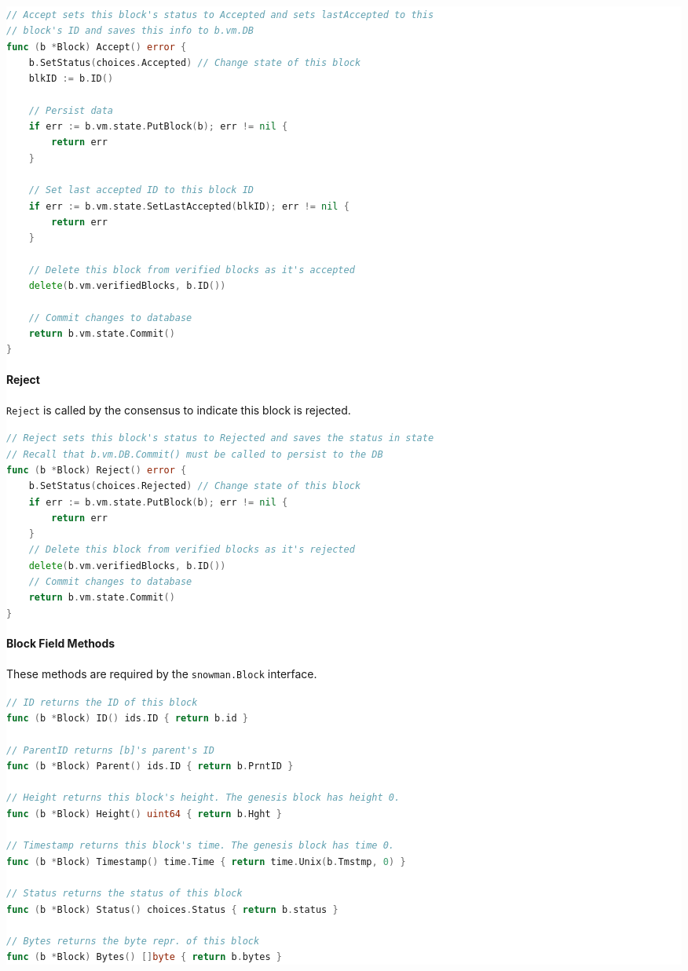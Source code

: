 ```go title="/timestampvm/block.go"
// Accept sets this block's status to Accepted and sets lastAccepted to this
// block's ID and saves this info to b.vm.DB
func (b *Block) Accept() error {
	b.SetStatus(choices.Accepted) // Change state of this block
	blkID := b.ID()

	// Persist data
	if err := b.vm.state.PutBlock(b); err != nil {
		return err
	}

	// Set last accepted ID to this block ID
	if err := b.vm.state.SetLastAccepted(blkID); err != nil {
		return err
	}

	// Delete this block from verified blocks as it's accepted
	delete(b.vm.verifiedBlocks, b.ID())

	// Commit changes to database
	return b.vm.state.Commit()
}
```

#### Reject

`Reject` is called by the consensus to indicate this block is rejected.

```go title="/timestampvm/block.go"
// Reject sets this block's status to Rejected and saves the status in state
// Recall that b.vm.DB.Commit() must be called to persist to the DB
func (b *Block) Reject() error {
	b.SetStatus(choices.Rejected) // Change state of this block
	if err := b.vm.state.PutBlock(b); err != nil {
		return err
	}
	// Delete this block from verified blocks as it's rejected
	delete(b.vm.verifiedBlocks, b.ID())
	// Commit changes to database
	return b.vm.state.Commit()
}
```

#### Block Field Methods

These methods are required by the `snowman.Block` interface.

```go title="/timestampvm/block.go"
// ID returns the ID of this block
func (b *Block) ID() ids.ID { return b.id }

// ParentID returns [b]'s parent's ID
func (b *Block) Parent() ids.ID { return b.PrntID }

// Height returns this block's height. The genesis block has height 0.
func (b *Block) Height() uint64 { return b.Hght }

// Timestamp returns this block's time. The genesis block has time 0.
func (b *Block) Timestamp() time.Time { return time.Unix(b.Tmstmp, 0) }

// Status returns the status of this block
func (b *Block) Status() choices.Status { return b.status }

// Bytes returns the byte repr. of this block
func (b *Block) Bytes() []byte { return b.bytes }
```